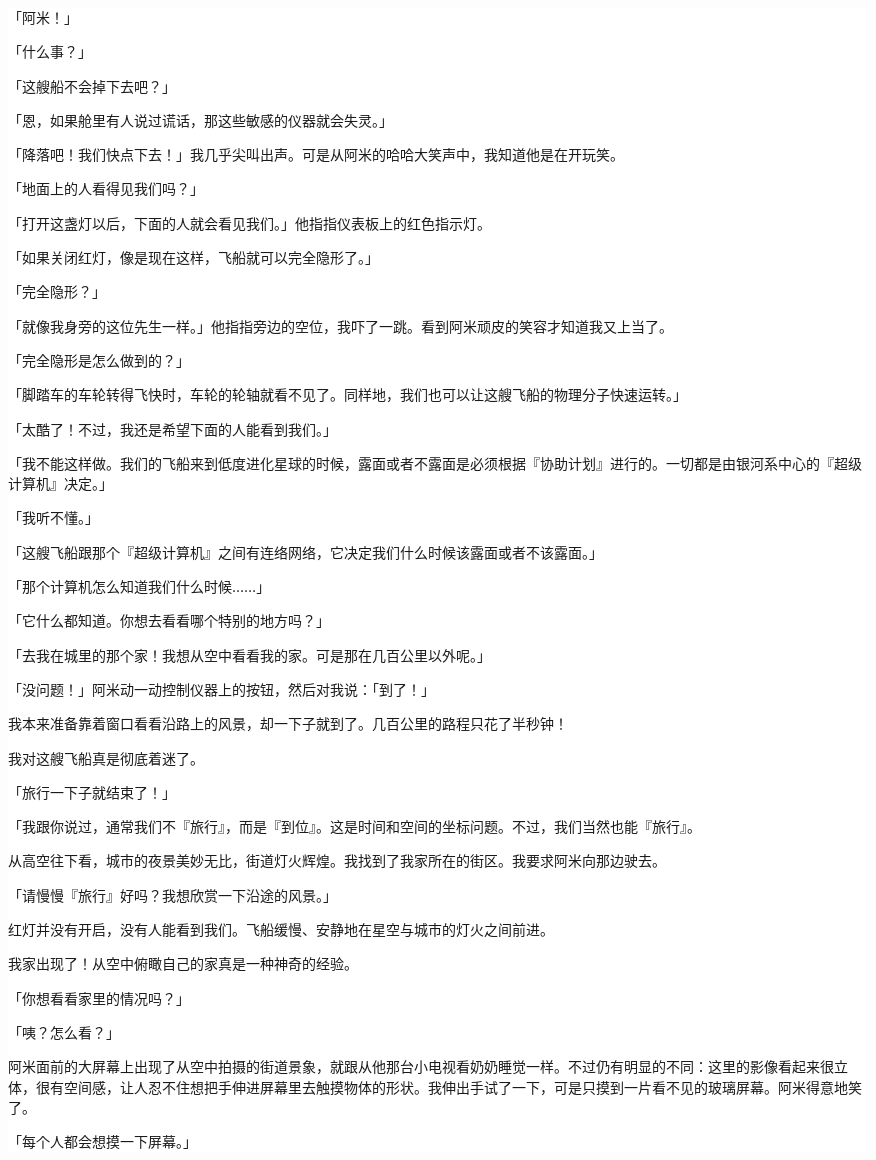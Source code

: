「阿米！」

「什么事？」

「这艘船不会掉下去吧？」

「恩，如果舱里有人说过谎话，那这些敏感的仪器就会失灵。」

「降落吧！我们快点下去！」我几乎尖叫出声。可是从阿米的哈哈大笑声中，我知道他是在开玩笑。

「地面上的人看得见我们吗？」

「打开这盏灯以后，下面的人就会看见我们。」他指指仪表板上的红色指示灯。

「如果关闭红灯，像是现在这样，飞船就可以完全隐形了。」

「完全隐形？」

「就像我身旁的这位先生一样。」他指指旁边的空位，我吓了一跳。看到阿米顽皮的笑容才知道我又上当了。

「完全隐形是怎么做到的？」

「脚踏车的车轮转得飞快时，车轮的轮轴就看不见了。同样地，我们也可以让这艘飞船的物理分子快速运转。」

「太酷了！不过，我还是希望下面的人能看到我们。」

「我不能这样做。我们的飞船来到低度进化星球的时候，露面或者不露面是必须根据『协助计划』进行的。一切都是由银河系中心的『超级计算机』决定。」

「我听不懂。」

「这艘飞船跟那个『超级计算机』之间有连络网络，它决定我们什么时候该露面或者不该露面。」

「那个计算机怎么知道我们什么时候……」

「它什么都知道。你想去看看哪个特别的地方吗？」

「去我在城里的那个家！我想从空中看看我的家。可是那在几百公里以外呢。」

「没问题！」阿米动一动控制仪器上的按钮，然后对我说：「到了！」

我本来准备靠着窗口看看沿路上的风景，却一下子就到了。几百公里的路程只花了半秒钟！

我对这艘飞船真是彻底着迷了。

「旅行一下子就结束了！」

「我跟你说过，通常我们不『旅行』，而是『到位』。这是时间和空间的坐标问题。不过，我们当然也能『旅行』。

从高空往下看，城市的夜景美妙无比，街道灯火辉煌。我找到了我家所在的街区。我要求阿米向那边驶去。

「请慢慢『旅行』好吗？我想欣赏一下沿途的风景。」

红灯并没有开启，没有人能看到我们。飞船缓慢、安静地在星空与城市的灯火之间前进。

我家出现了！从空中俯瞰自己的家真是一种神奇的经验。

「你想看看家里的情况吗？」

「咦？怎么看？」

阿米面前的大屏幕上出现了从空中拍摄的街道景象，就跟从他那台小电视看奶奶睡觉一样。不过仍有明显的不同：这里的影像看起来很立体，很有空间感，让人忍不住想把手伸进屏幕里去触摸物体的形状。我伸出手试了一下，可是只摸到一片看不见的玻璃屏幕。阿米得意地笑了。

「每个人都会想摸一下屏幕。」
